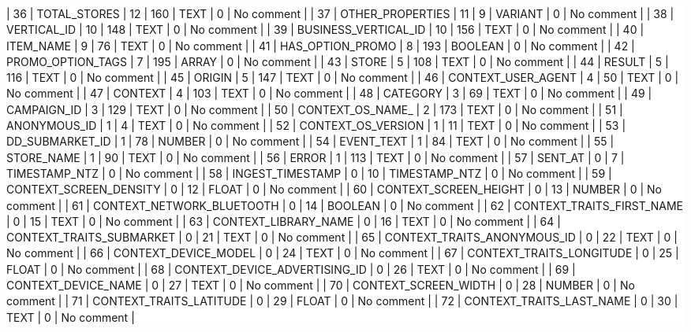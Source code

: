 | 36 | TOTAL_STORES | 12 | 160 | TEXT | 0 | No comment |
| 37 | OTHER_PROPERTIES | 11 | 9 | VARIANT | 0 | No comment |
| 38 | VERTICAL_ID | 10 | 148 | TEXT | 0 | No comment |
| 39 | BUSINESS_VERTICAL_ID | 10 | 156 | TEXT | 0 | No comment |
| 40 | ITEM_NAME | 9 | 76 | TEXT | 0 | No comment |
| 41 | HAS_OPTION_PROMO | 8 | 193 | BOOLEAN | 0 | No comment |
| 42 | PROMO_OPTION_TAGS | 7 | 195 | ARRAY | 0 | No comment |
| 43 | STORE | 5 | 108 | TEXT | 0 | No comment |
| 44 | RESULT | 5 | 116 | TEXT | 0 | No comment |
| 45 | ORIGIN | 5 | 147 | TEXT | 0 | No comment |
| 46 | CONTEXT_USER_AGENT | 4 | 50 | TEXT | 0 | No comment |
| 47 | CONTEXT | 4 | 103 | TEXT | 0 | No comment |
| 48 | CATEGORY | 3 | 69 | TEXT | 0 | No comment |
| 49 | CAMPAIGN_ID | 3 | 129 | TEXT | 0 | No comment |
| 50 | CONTEXT_OS_NAME_ | 2 | 173 | TEXT | 0 | No comment |
| 51 | ANONYMOUS_ID | 1 | 4 | TEXT | 0 | No comment |
| 52 | CONTEXT_OS_VERSION | 1 | 11 | TEXT | 0 | No comment |
| 53 | DD_SUBMARKET_ID | 1 | 78 | NUMBER | 0 | No comment |
| 54 | EVENT_TEXT | 1 | 84 | TEXT | 0 | No comment |
| 55 | STORE_NAME | 1 | 90 | TEXT | 0 | No comment |
| 56 | ERROR | 1 | 113 | TEXT | 0 | No comment |
| 57 | SENT_AT | 0 | 7 | TIMESTAMP_NTZ | 0 | No comment |
| 58 | INGEST_TIMESTAMP | 0 | 10 | TIMESTAMP_NTZ | 0 | No comment |
| 59 | CONTEXT_SCREEN_DENSITY | 0 | 12 | FLOAT | 0 | No comment |
| 60 | CONTEXT_SCREEN_HEIGHT | 0 | 13 | NUMBER | 0 | No comment |
| 61 | CONTEXT_NETWORK_BLUETOOTH | 0 | 14 | BOOLEAN | 0 | No comment |
| 62 | CONTEXT_TRAITS_FIRST_NAME | 0 | 15 | TEXT | 0 | No comment |
| 63 | CONTEXT_LIBRARY_NAME | 0 | 16 | TEXT | 0 | No comment |
| 64 | CONTEXT_TRAITS_SUBMARKET | 0 | 21 | TEXT | 0 | No comment |
| 65 | CONTEXT_TRAITS_ANONYMOUS_ID | 0 | 22 | TEXT | 0 | No comment |
| 66 | CONTEXT_DEVICE_MODEL | 0 | 24 | TEXT | 0 | No comment |
| 67 | CONTEXT_TRAITS_LONGITUDE | 0 | 25 | FLOAT | 0 | No comment |
| 68 | CONTEXT_DEVICE_ADVERTISING_ID | 0 | 26 | TEXT | 0 | No comment |
| 69 | CONTEXT_DEVICE_NAME | 0 | 27 | TEXT | 0 | No comment |
| 70 | CONTEXT_SCREEN_WIDTH | 0 | 28 | NUMBER | 0 | No comment |
| 71 | CONTEXT_TRAITS_LATITUDE | 0 | 29 | FLOAT | 0 | No comment |
| 72 | CONTEXT_TRAITS_LAST_NAME | 0 | 30 | TEXT | 0 | No comment |